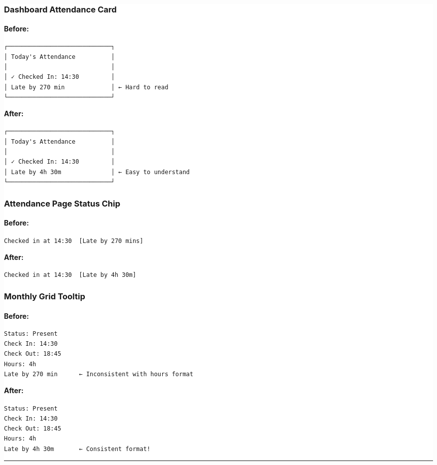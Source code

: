 ### Dashboard Attendance Card

**Before:**
```
┌─────────────────────────────┐
│ Today's Attendance          │
│                             │
│ ✓ Checked In: 14:30         │
│ Late by 270 min             │ ← Hard to read
└─────────────────────────────┘
```

**After:**
```
┌─────────────────────────────┐
│ Today's Attendance          │
│                             │
│ ✓ Checked In: 14:30         │
│ Late by 4h 30m              │ ← Easy to understand
└─────────────────────────────┘
```

### Attendance Page Status Chip

**Before:**
```
Checked in at 14:30  [Late by 270 mins]
```

**After:**
```
Checked in at 14:30  [Late by 4h 30m]
```

### Monthly Grid Tooltip

**Before:**
```
Status: Present
Check In: 14:30
Check Out: 18:45
Hours: 4h
Late by 270 min      ← Inconsistent with hours format
```

**After:**
```
Status: Present
Check In: 14:30
Check Out: 18:45
Hours: 4h
Late by 4h 30m       ← Consistent format!
```

---
